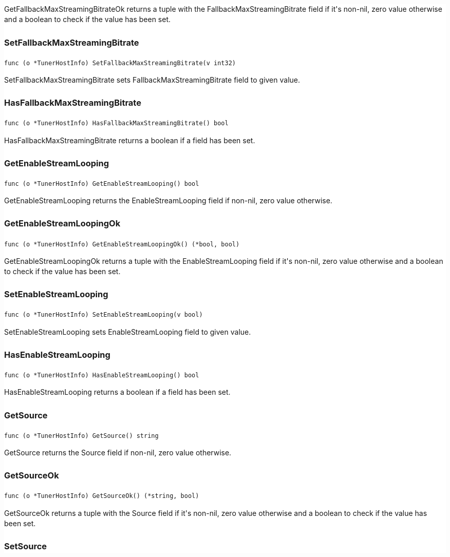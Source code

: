 GetFallbackMaxStreamingBitrateOk returns a tuple with the FallbackMaxStreamingBitrate field if it's non-nil, zero value otherwise
and a boolean to check if the value has been set.

### SetFallbackMaxStreamingBitrate

`func (o *TunerHostInfo) SetFallbackMaxStreamingBitrate(v int32)`

SetFallbackMaxStreamingBitrate sets FallbackMaxStreamingBitrate field to given value.

### HasFallbackMaxStreamingBitrate

`func (o *TunerHostInfo) HasFallbackMaxStreamingBitrate() bool`

HasFallbackMaxStreamingBitrate returns a boolean if a field has been set.

### GetEnableStreamLooping

`func (o *TunerHostInfo) GetEnableStreamLooping() bool`

GetEnableStreamLooping returns the EnableStreamLooping field if non-nil, zero value otherwise.

### GetEnableStreamLoopingOk

`func (o *TunerHostInfo) GetEnableStreamLoopingOk() (*bool, bool)`

GetEnableStreamLoopingOk returns a tuple with the EnableStreamLooping field if it's non-nil, zero value otherwise
and a boolean to check if the value has been set.

### SetEnableStreamLooping

`func (o *TunerHostInfo) SetEnableStreamLooping(v bool)`

SetEnableStreamLooping sets EnableStreamLooping field to given value.

### HasEnableStreamLooping

`func (o *TunerHostInfo) HasEnableStreamLooping() bool`

HasEnableStreamLooping returns a boolean if a field has been set.

### GetSource

`func (o *TunerHostInfo) GetSource() string`

GetSource returns the Source field if non-nil, zero value otherwise.

### GetSourceOk

`func (o *TunerHostInfo) GetSourceOk() (*string, bool)`

GetSourceOk returns a tuple with the Source field if it's non-nil, zero value otherwise
and a boolean to check if the value has been set.

### SetSource
